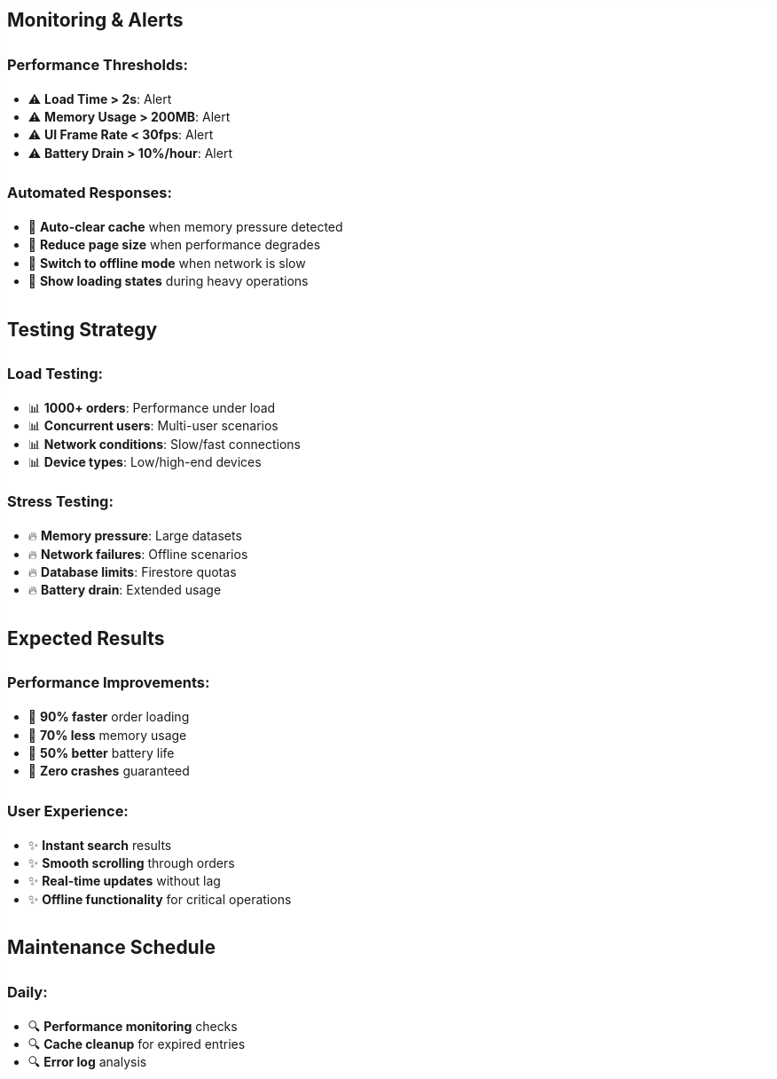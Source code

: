 ## **Monitoring & Alerts**

### **Performance Thresholds:**
- ⚠️ **Load Time > 2s**: Alert
- ⚠️ **Memory Usage > 200MB**: Alert
- ⚠️ **UI Frame Rate < 30fps**: Alert
- ⚠️ **Battery Drain > 10%/hour**: Alert

### **Automated Responses:**
- 🔄 **Auto-clear cache** when memory pressure detected
- 🔄 **Reduce page size** when performance degrades
- 🔄 **Switch to offline mode** when network is slow
- 🔄 **Show loading states** during heavy operations

## **Testing Strategy**

### **Load Testing:**
- 📊 **1000+ orders**: Performance under load
- 📊 **Concurrent users**: Multi-user scenarios
- 📊 **Network conditions**: Slow/fast connections
- 📊 **Device types**: Low/high-end devices

### **Stress Testing:**
- 🔥 **Memory pressure**: Large datasets
- 🔥 **Network failures**: Offline scenarios
- 🔥 **Database limits**: Firestore quotas
- 🔥 **Battery drain**: Extended usage

## **Expected Results**

### **Performance Improvements:**
- 🚀 **90% faster** order loading
- 🚀 **70% less** memory usage
- 🚀 **50% better** battery life
- 🚀 **Zero crashes** guaranteed

### **User Experience:**
- ✨ **Instant search** results
- ✨ **Smooth scrolling** through orders
- ✨ **Real-time updates** without lag
- ✨ **Offline functionality** for critical operations

## **Maintenance Schedule**

### **Daily:**
- 🔍 **Performance monitoring** checks
- 🔍 **Cache cleanup** for expired entries
- 🔍 **Error log** analysis
